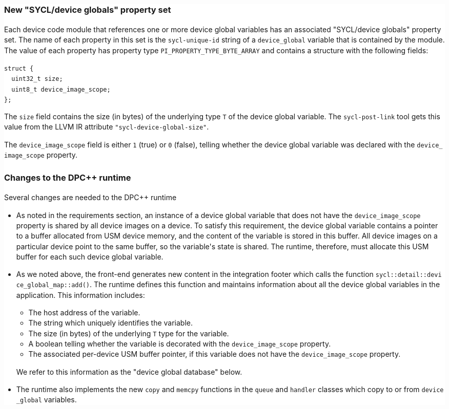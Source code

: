 ### New "SYCL/device globals" property set

Each device code module that references one or more device global variables
has an associated "SYCL/device globals" property set.  The name of each
property in this set is the `sycl-unique-id` string of a `device_global`
variable that is contained by the module.  The value of each property has
property type `PI_PROPERTY_TYPE_BYTE_ARRAY` and contains a structure with the
following fields:

```
struct {
  uint32_t size;
  uint8_t device_image_scope;
};
```

The `size` field contains the size (in bytes) of the underlying type `T` of the
device global variable.  The `sycl-post-link` tool gets this value from the
LLVM IR attribute `"sycl-device-global-size"`.

The `device_image_scope` field is either `1` (true) or `0` (false), telling
whether the device global variable was declared with the `device_image_scope`
property.

### Changes to the DPC++ runtime

Several changes are needed to the DPC++ runtime

* As noted in the requirements section, an instance of a device global variable
  that does not have the `device_image_scope` property is shared by all device
  images on a device.  To satisfy this requirement, the device global variable
  contains a pointer to a buffer allocated from USM device memory, and the
  content of the variable is stored in this buffer.  All device images on a
  particular device point to the same buffer, so the variable's state is
  shared.  The runtime, therefore, must allocate this USM buffer for each such
  device global variable.

* As we noted above, the front-end generates new content in the integration
  footer which calls the function `sycl::detail::device_global_map::add()`.
  The runtime defines this function and maintains information about all the
  device global variables in the application.  This information includes:

  - The host address of the variable.
  - The string which uniquely identifies the variable.
  - The size (in bytes) of the underlying `T` type for the variable.
  - A boolean telling whether the variable is decorated with the
    `device_image_scope` property.
  - The associated per-device USM buffer pointer, if this variable does not
    have the `device_image_scope` property.

  We refer to this information as the "device global database" below.

* The runtime also implements the new `copy` and `memcpy` functions in the
  `queue` and `handler` classes which copy to or from `device_global`
  variables.
